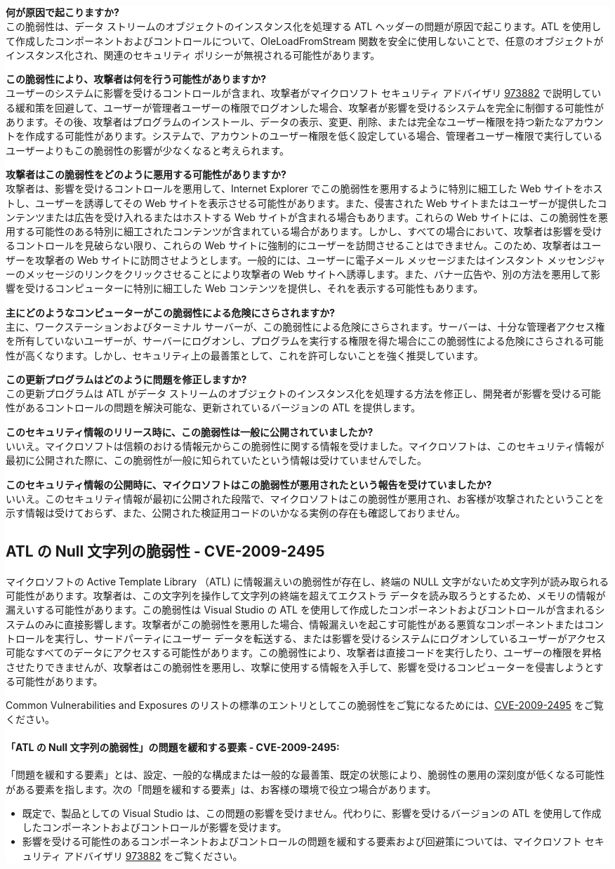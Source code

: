**何が原因で起こりますか?**  
この脆弱性は、データ ストリームのオブジェクトのインスタンス化を処理する ATL ヘッダーの問題が原因で起こります。ATL を使用して作成したコンポーネントおよびコントロールについて、OleLoadFromStream 関数を安全に使用しないことで、任意のオブジェクトがインスタンス化され、関連のセキュリティ ポリシーが無視される可能性があります。
  
**この脆弱性により、攻撃者は何を行う可能性がありますか?**  
ユーザーのシステムに影響を受けるコントロールが含まれ、攻撃者がマイクロソフト セキュリティ アドバイザリ [973882](http://technet.microsoft.com/security/advisory/973882) で説明している緩和策を回避して、ユーザーが管理者ユーザーの権限でログオンした場合、攻撃者が影響を受けるシステムを完全に制御する可能性があります。その後、攻撃者はプログラムのインストール、データの表示、変更、削除、または完全なユーザー権限を持つ新たなアカウントを作成する可能性があります。システムで、アカウントのユーザー権限を低く設定している場合、管理者ユーザー権限で実行しているユーザーよりもこの脆弱性の影響が少なくなると考えられます。
  
**攻撃者はこの脆弱性をどのように悪用する可能性がありますか?**  
攻撃者は、影響を受けるコントロールを悪用して、Internet Explorer でこの脆弱性を悪用するように特別に細工した Web サイトをホストし、ユーザーを誘導してその Web サイトを表示させる可能性があります。また、侵害された Web サイトまたはユーザーが提供したコンテンツまたは広告を受け入れるまたはホストする Web サイトが含まれる場合もあります。これらの Web サイトには、この脆弱性を悪用する可能性のある特別に細工されたコンテンツが含まれている場合があります。しかし、すべての場合において、攻撃者は影響を受けるコントロールを見破らない限り、これらの Web サイトに強制的にユーザーを訪問させることはできません。このため、攻撃者はユーザーを攻撃者の Web サイトに訪問させようとします。一般的には、ユーザーに電子メール メッセージまたはインスタント メッセンジャーのメッセージのリンクをクリックさせることにより攻撃者の Web サイトへ誘導します。また、バナー広告や、別の方法を悪用して影響を受けるコンピューターに特別に細工した Web コンテンツを提供し、それを表示する可能性もあります。
  
**主にどのようなコンピューターがこの脆弱性による危険にさらされますか?**  
主に、ワークステーションおよびターミナル サーバーが、この脆弱性による危険にさらされます。サーバーは、十分な管理者アクセス権を所有していないユーザーが、サーバーにログオンし、プログラムを実行する権限を得た場合にこの脆弱性による危険にさらされる可能性が高くなります。しかし、セキュリティ上の最善策として、これを許可しないことを強く推奨しています。
  
**この更新プログラムはどのように問題を修正しますか?**  
この更新プログラムは ATL がデータ ストリームのオブジェクトのインスタンス化を処理する方法を修正し、開発者が影響を受ける可能性があるコントロールの問題を解決可能な、更新されているバージョンの ATL を提供します。
  
**このセキュリティ情報のリリース時に、この脆弱性は一般に公開されていましたか?**  
いいえ。マイクロソフトは信頼のおける情報元からこの脆弱性に関する情報を受けました。マイクロソフトは、このセキュリティ情報が最初に公開された際に、この脆弱性が一般に知られていたという情報は受けていませんでした。
  
**このセキュリティ情報の公開時に、マイクロソフトはこの脆弱性が悪用されたという報告を受けていましたか?**  
いいえ。このセキュリティ情報が最初に公開された段階で、マイクロソフトはこの脆弱性が悪用され、お客様が攻撃されたということを示す情報は受けておらず、また、公開された検証用コードのいかなる実例の存在も確認しておりません。
  
ATL の Null 文字列の脆弱性 - CVE-2009-2495  
------------------------------------------
  
<span></span>
マイクロソフトの Active Template Library （ATL) に情報漏えいの脆弱性が存在し、終端の NULL 文字がないため文字列が読み取られる可能性があります。攻撃者は、この文字列を操作して文字列の終端を超えてエクストラ データを読み取ろうとするため、メモリの情報が漏えいする可能性があります。この脆弱性は Visual Studio の ATL を使用して作成したコンポーネントおよびコントロールが含まれるシステムのみに直接影響します。攻撃者がこの脆弱性を悪用した場合、情報漏えいを起こす可能性がある悪質なコンポーネントまたはコントロールを実行し、サードパーティにユーザー データを転送する、または影響を受けるシステムにログオンしているユーザーがアクセス可能なすべてのデータにアクセスする可能性があります。この脆弱性により、攻撃者は直接コードを実行したり、ユーザーの権限を昇格させたりできませんが、攻撃者はこの脆弱性を悪用し、攻撃に使用する情報を入手して、影響を受けるコンピューターを侵害しようとする可能性があります。
  
Common Vulnerabilities and Exposures のリストの標準のエントリとしてこの脆弱性をご覧になるためには、[CVE-2009-2495](http://cve.mitre.org/cgi-bin/cvename.cgi?name=cve-2009-2495) をご覧ください。
  
#### 「ATL の Null 文字列の脆弱性」の問題を緩和する要素 - CVE-2009-2495:
  
「問題を緩和する要素」とは、設定、一般的な構成または一般的な最善策、既定の状態により、脆弱性の悪用の深刻度が低くなる可能性がある要素を指します。次の「問題を緩和する要素」は、お客様の環境で役立つ場合があります。
  
-   既定で、製品としての Visual Studio は、この問題の影響を受けません。代わりに、影響を受けるバージョンの ATL を使用して作成したコンポーネントおよびコントロールが影響を受けます。  
-   影響を受ける可能性のあるコンポーネントおよびコントロールの問題を緩和する要素および回避策については、マイクロソフト セキュリティ アドバイザリ [973882](http://technet.microsoft.com/security/advisory/973882) をご覧ください。
  